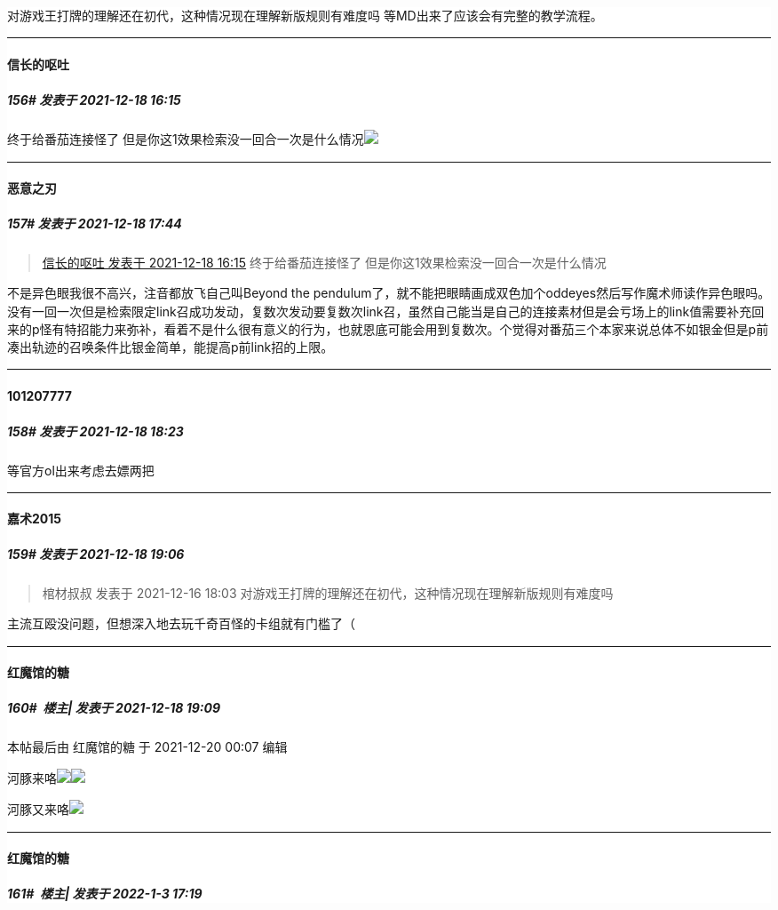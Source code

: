 对游戏王打牌的理解还在初代，这种情况现在理解新版规则有难度吗</blockquote>
等MD出来了应该会有完整的教学流程。

*****

####  信长的呕吐  
##### 156#       发表于 2021-12-18 16:15

终于给番茄连接怪了 但是你这1效果检索没一回合一次是什么情况<img src="https://static.saraba1st.com/image/smiley/face2017/067.png" referrerpolicy="no-referrer">

*****

####  恶意之刃  
##### 157#       发表于 2021-12-18 17:44

<blockquote><a href="httphttps://bbs.saraba1st.com/2b/forum.php?mod=redirect&amp;goto=findpost&amp;pid=53987820&amp;ptid=2014347" target="_blank">信长的呕吐 发表于 2021-12-18 16:15</a>
终于给番茄连接怪了 但是你这1效果检索没一回合一次是什么情况</blockquote>
不是异色眼我很不高兴，注音都放飞自己叫Beyond the pendulum了，就不能把眼睛画成双色加个oddeyes然后写作魔术师读作异色眼吗。
没有一回一次但是检索限定link召成功发动，复数次发动要复数次link召，虽然自己能当是自己的连接素材但是会亏场上的link值需要补充回来的p怪有特招能力来弥补，看着不是什么很有意义的行为，也就恩底可能会用到复数次。个觉得对番茄三个本家来说总体不如银金但是p前凑出轨迹的召唤条件比银金简单，能提高p前link招的上限。

*****

####  101207777  
##### 158#       发表于 2021-12-18 18:23

等官方ol出来考虑去嫖两把

*****

####  嘉术2015  
##### 159#       发表于 2021-12-18 19:06

<blockquote>棺材叔叔 发表于 2021-12-16 18:03
对游戏王打牌的理解还在初代，这种情况现在理解新版规则有难度吗</blockquote>
主流互殴没问题，但想深入地去玩千奇百怪的卡组就有门槛了（

*****

####  红魔馆的糖  
##### 160#         楼主| 发表于 2021-12-18 19:09

 本帖最后由 红魔馆的糖 于 2021-12-20 00:07 编辑 

河豚来咯<img src="https://static.saraba1st.com/image/smiley/face2017/045.png" referrerpolicy="no-referrer"><img src="https://p.sda1.dev/3/2afb3513211094578a38a8a69867d051/133f27573d14093c12d984e6ae3783fc0d45c127_raw.jpg" referrerpolicy="no-referrer">

河豚又来咯<img src="https://static.saraba1st.com/image/smiley/face2017/244.gif" referrerpolicy="no-referrer">

*****

####  红魔馆的糖  
##### 161#         楼主| 发表于 2022-1-3 17:19
